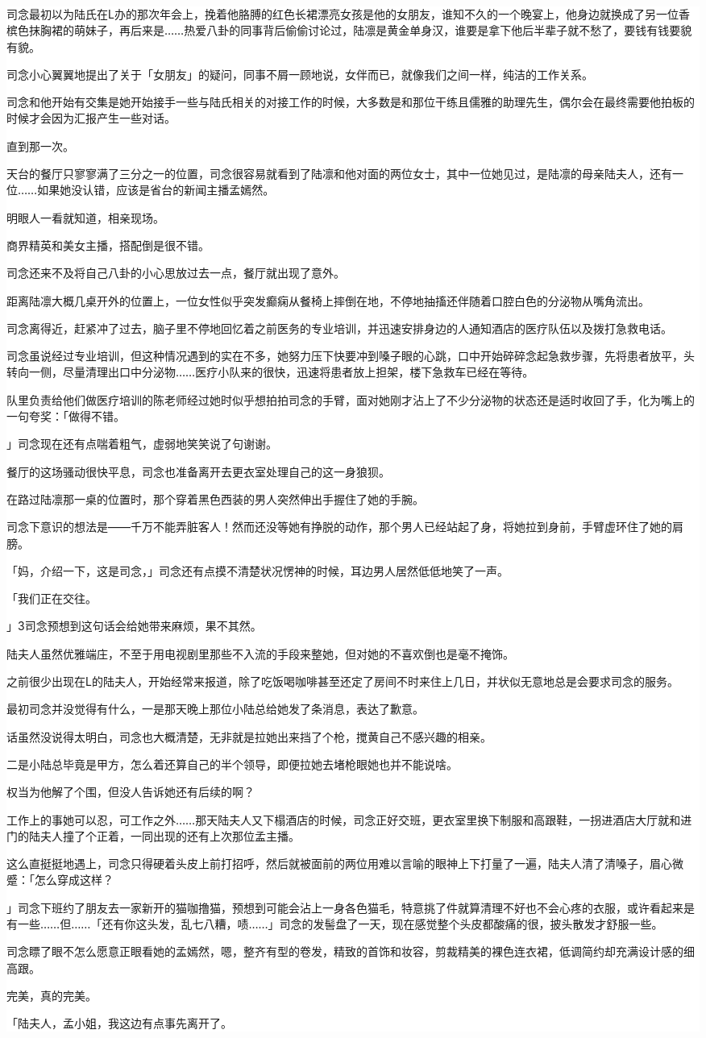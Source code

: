 司念最初以为陆氏在L办的那次年会上，挽着他胳膊的红色长裙漂亮女孩是他的女朋友，谁知不久的一个晚宴上，他身边就换成了另一位香槟色抹胸裙的萌妹子，再后来是……热爱八卦的同事背后偷偷讨论过，陆凛是黄金单身汉，谁要是拿下他后半辈子就不愁了，要钱有钱要貌有貌。

司念小心翼翼地提出了关于「女朋友」的疑问，同事不屑一顾地说，女伴而已，就像我们之间一样，纯洁的工作关系。

司念和他开始有交集是她开始接手一些与陆氏相关的对接工作的时候，大多数是和那位干练且儒雅的助理先生，偶尔会在最终需要他拍板的时候才会因为汇报产生一些对话。

直到那一次。

天台的餐厅只寥寥满了三分之一的位置，司念很容易就看到了陆凛和他对面的两位女士，其中一位她见过，是陆凛的母亲陆夫人，还有一位……如果她没认错，应该是省台的新闻主播孟嫣然。

明眼人一看就知道，相亲现场。

商界精英和美女主播，搭配倒是很不错。

司念还来不及将自己八卦的小心思放过去一点，餐厅就出现了意外。

距离陆凛大概几桌开外的位置上，一位女性似乎突发癫痫从餐椅上摔倒在地，不停地抽搐还伴随着口腔白色的分泌物从嘴角流出。

司念离得近，赶紧冲了过去，脑子里不停地回忆着之前医务的专业培训，并迅速安排身边的人通知酒店的医疗队伍以及拨打急救电话。

司念虽说经过专业培训，但这种情况遇到的实在不多，她努力压下快要冲到嗓子眼的心跳，口中开始碎碎念起急救步骤，先将患者放平，头转向一侧，尽量清理出口中分泌物……医疗小队来的很快，迅速将患者放上担架，楼下急救车已经在等待。

队里负责给他们做医疗培训的陈老师经过她时似乎想拍拍司念的手臂，面对她刚才沾上了不少分泌物的状态还是适时收回了手，化为嘴上的一句夸奖：「做得不错。

」司念现在还有点喘着粗气，虚弱地笑笑说了句谢谢。

餐厅的这场骚动很快平息，司念也准备离开去更衣室处理自己的这一身狼狈。

在路过陆凛那一桌的位置时，那个穿着黑色西装的男人突然伸出手握住了她的手腕。

司念下意识的想法是——千万不能弄脏客人！然而还没等她有挣脱的动作，那个男人已经站起了身，将她拉到身前，手臂虚环住了她的肩膀。

「妈，介绍一下，这是司念，」司念还有点摸不清楚状况愣神的时候，耳边男人居然低低地笑了一声。

「我们正在交往。

」3司念预想到这句话会给她带来麻烦，果不其然。

陆夫人虽然优雅端庄，不至于用电视剧里那些不入流的手段来整她，但对她的不喜欢倒也是毫不掩饰。

之前很少出现在L的陆夫人，开始经常来报道，除了吃饭喝咖啡甚至还定了房间不时来住上几日，并状似无意地总是会要求司念的服务。

最初司念并没觉得有什么，一是那天晚上那位小陆总给她发了条消息，表达了歉意。

话虽然没说得太明白，司念也大概清楚，无非就是拉她出来挡了个枪，搅黄自己不感兴趣的相亲。

二是小陆总毕竟是甲方，怎么着还算自己的半个领导，即便拉她去堵枪眼她也并不能说啥。

权当为他解了个围，但没人告诉她还有后续的啊？

工作上的事她可以忍，可工作之外……那天陆夫人又下榻酒店的时候，司念正好交班，更衣室里换下制服和高跟鞋，一拐进酒店大厅就和进门的陆夫人撞了个正着，一同出现的还有上次那位孟主播。

这么直挺挺地遇上，司念只得硬着头皮上前打招呼，然后就被面前的两位用难以言喻的眼神上下打量了一遍，陆夫人清了清嗓子，眉心微蹙：「怎么穿成这样？

」司念下班约了朋友去一家新开的猫咖撸猫，预想到可能会沾上一身各色猫毛，特意挑了件就算清理不好也不会心疼的衣服，或许看起来是有一些……但……「还有你这头发，乱七八糟，啧……」司念的发髻盘了一天，现在感觉整个头皮都酸痛的很，披头散发才舒服一些。

司念瞟了眼不怎么愿意正眼看她的孟嫣然，嗯，整齐有型的卷发，精致的首饰和妆容，剪裁精美的裸色连衣裙，低调简约却充满设计感的细高跟。

完美，真的完美。

「陆夫人，孟小姐，我这边有点事先离开了。

